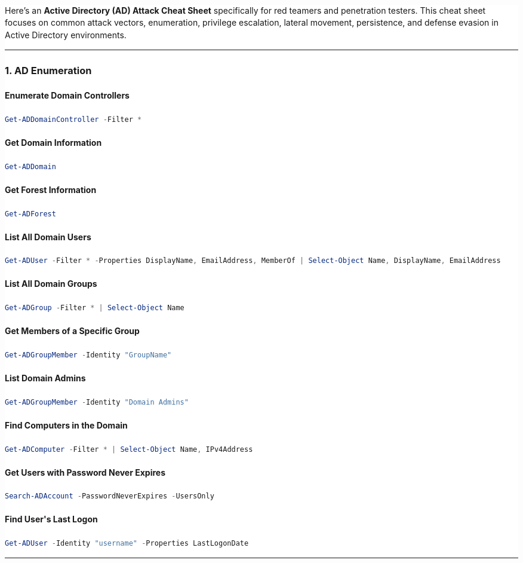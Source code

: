 Here’s an **Active Directory (AD) Attack Cheat Sheet** specifically for red teamers and penetration testers. This cheat sheet focuses on common attack vectors, enumeration, privilege escalation, lateral movement, persistence, and defense evasion in Active Directory environments.

---

### **1. AD Enumeration**

#### **Enumerate Domain Controllers**
```powershell
Get-ADDomainController -Filter *
```

#### **Get Domain Information**
```powershell
Get-ADDomain
```

#### **Get Forest Information**
```powershell
Get-ADForest
```

#### **List All Domain Users**
```powershell
Get-ADUser -Filter * -Properties DisplayName, EmailAddress, MemberOf | Select-Object Name, DisplayName, EmailAddress
```

#### **List All Domain Groups**
```powershell
Get-ADGroup -Filter * | Select-Object Name
```

#### **Get Members of a Specific Group**
```powershell
Get-ADGroupMember -Identity "GroupName"
```

#### **List Domain Admins**
```powershell
Get-ADGroupMember -Identity "Domain Admins"
```

#### **Find Computers in the Domain**
```powershell
Get-ADComputer -Filter * | Select-Object Name, IPv4Address
```

#### **Get Users with Password Never Expires**
```powershell
Search-ADAccount -PasswordNeverExpires -UsersOnly
```

#### **Find User's Last Logon**
```powershell
Get-ADUser -Identity "username" -Properties LastLogonDate
```

---